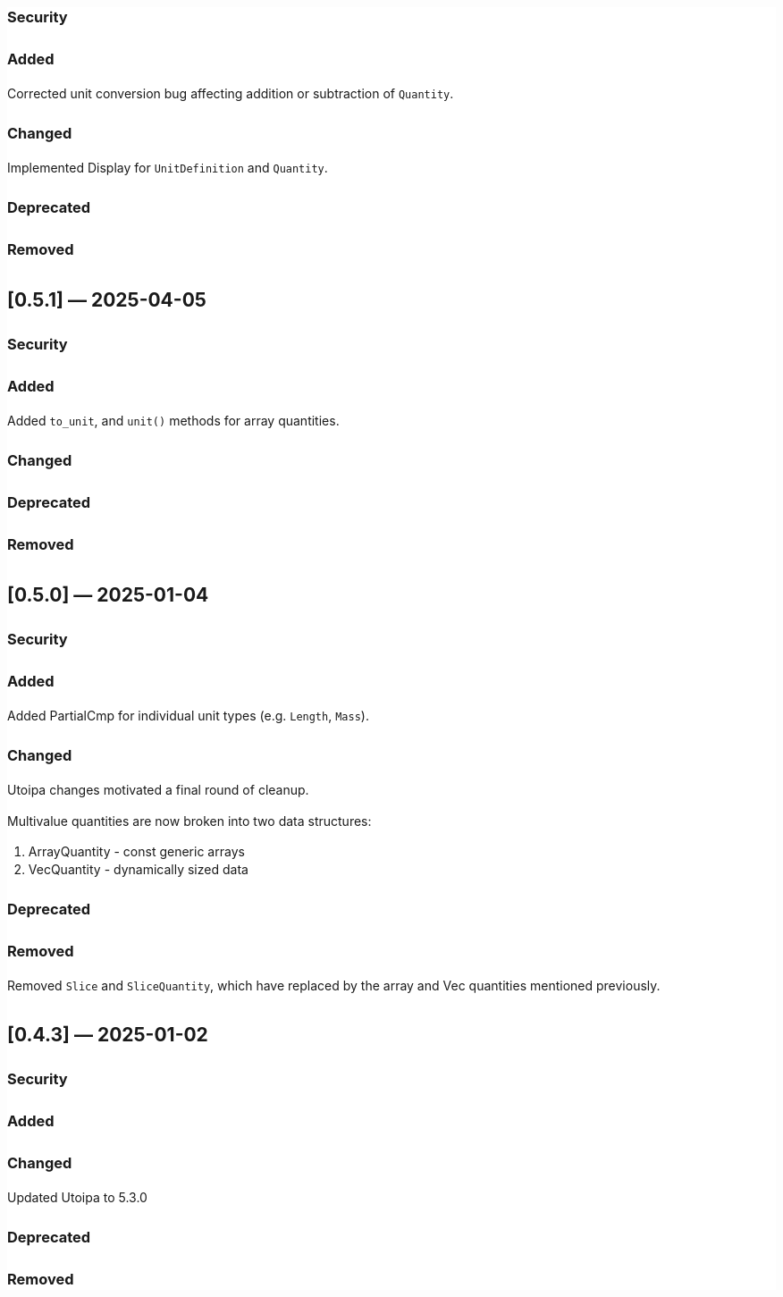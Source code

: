 ### Security
### Added
Corrected unit conversion bug affecting addition or subtraction of `Quantity`.
### Changed
Implemented Display for `UnitDefinition` and `Quantity`.
### Deprecated
### Removed

## [0.5.1] — 2025-04-05

### Security
### Added
Added `to_unit`, and `unit()` methods for array quantities.
### Changed
### Deprecated
### Removed

## [0.5.0] — 2025-01-04

### Security
### Added
Added PartialCmp for individual unit types (e.g. `Length`, `Mass`).
### Changed
Utoipa changes motivated a final round of cleanup. 

Multivalue quantities are now broken into two data structures:
1. ArrayQuantity - const generic arrays
2. VecQuantity - dynamically sized data
### Deprecated
### Removed
Removed `Slice` and `SliceQuantity`, which have replaced by the array and Vec quantities mentioned previously.


## [0.4.3] — 2025-01-02

### Security
### Added
### Changed
Updated Utoipa to 5.3.0
### Deprecated
### Removed
